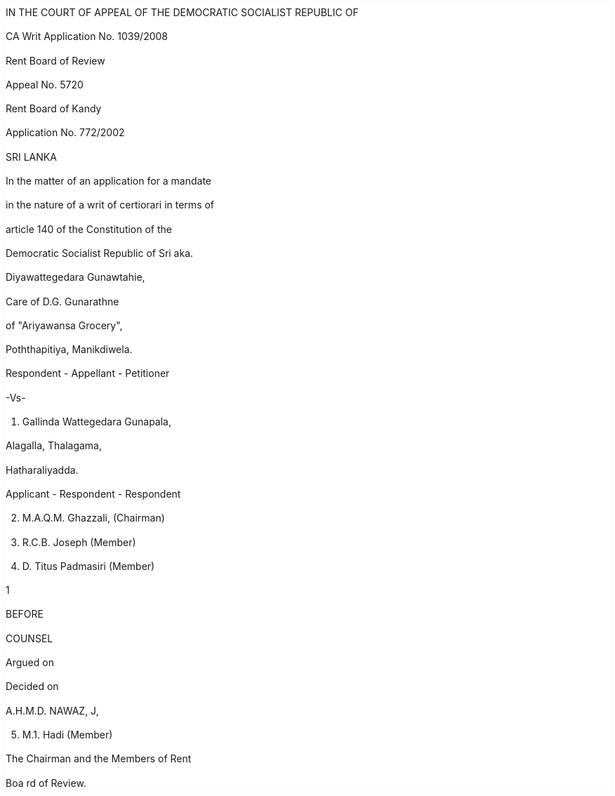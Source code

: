 IN THE COURT OF APPEAL OF THE DEMOCRATIC SOCIALIST REPUBLIC OF

CA Writ Application No. 1039/2008

Rent Board of Review

Appeal No. 5720

Rent Board of Kandy

Application No. 772/2002

SRI LANKA

In the matter of an application for a mandate

in the nature of a writ of certiorari in terms of

article 140 of the Constitution of the

Democratic Socialist Republic of Sri aka.

Diyawattegedara Gunawtahie,

Care of D.G. Gunarathne

of "Ariyawansa Grocery",

Poththapitiya, Manikdiwela.

Respondent - Appellant - Petitioner

-Vs-

1. Gallinda Wattegedara Gunapala,

Alagalla, Thalagama,

Hatharaliyadda.

Applicant - Respondent - Respondent

2. M.A.Q.M. Ghazzali, (Chairman)

3. R.C.B. Joseph (Member)

4. D. Titus Padmasiri (Member)

1

BEFORE

COUNSEL

Argued on

Decided on

A.H.M.D. NAWAZ, J,

5. M.1. Hadi (Member)

The Chairman and the Members of Rent

Boa rd of Review.
